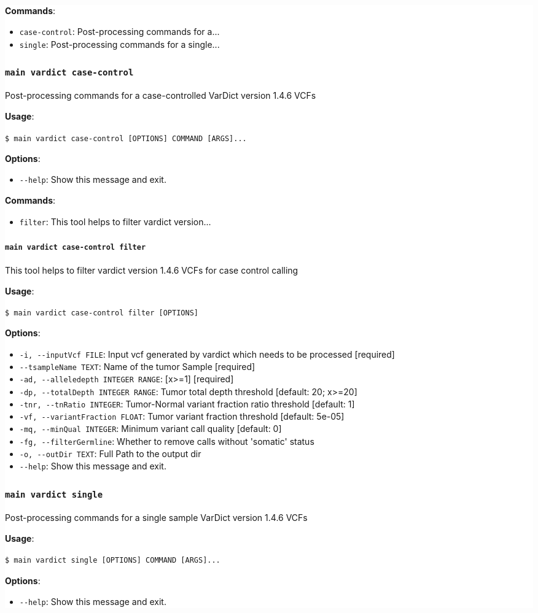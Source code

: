 **Commands**:

* `case-control`: Post-processing commands for a...
* `single`: Post-processing commands for a single...

### `main vardict case-control`

Post-processing commands for a case-controlled VarDict version 1.4.6 VCFs

**Usage**:

```console
$ main vardict case-control [OPTIONS] COMMAND [ARGS]...
```

**Options**:

* `--help`: Show this message and exit.

**Commands**:

* `filter`: This tool helps to filter vardict version...

#### `main vardict case-control filter`

This tool helps to filter vardict version 1.4.6 VCFs for case control calling

**Usage**:

```console
$ main vardict case-control filter [OPTIONS]
```

**Options**:

* `-i, --inputVcf FILE`: Input vcf generated by vardict which needs to be processed  [required]
* `--tsampleName TEXT`: Name of the tumor Sample  [required]
* `-ad, --alleledepth INTEGER RANGE`: [x>=1] [required]
* `-dp, --totalDepth INTEGER RANGE`: Tumor total depth threshold  [default: 20; x>=20]
* `-tnr, --tnRatio INTEGER`: Tumor-Normal variant fraction ratio threshold  [default: 1]
* `-vf, --variantFraction FLOAT`: Tumor variant fraction threshold  [default: 5e-05]
* `-mq, --minQual INTEGER`: Minimum variant call quality  [default: 0]
* `-fg, --filterGermline`: Whether to remove calls without 'somatic' status
* `-o, --outDir TEXT`: Full Path to the output dir
* `--help`: Show this message and exit.

### `main vardict single`

Post-processing commands for a single sample VarDict version 1.4.6 VCFs

**Usage**:

```console
$ main vardict single [OPTIONS] COMMAND [ARGS]...
```

**Options**:

* `--help`: Show this message and exit.
